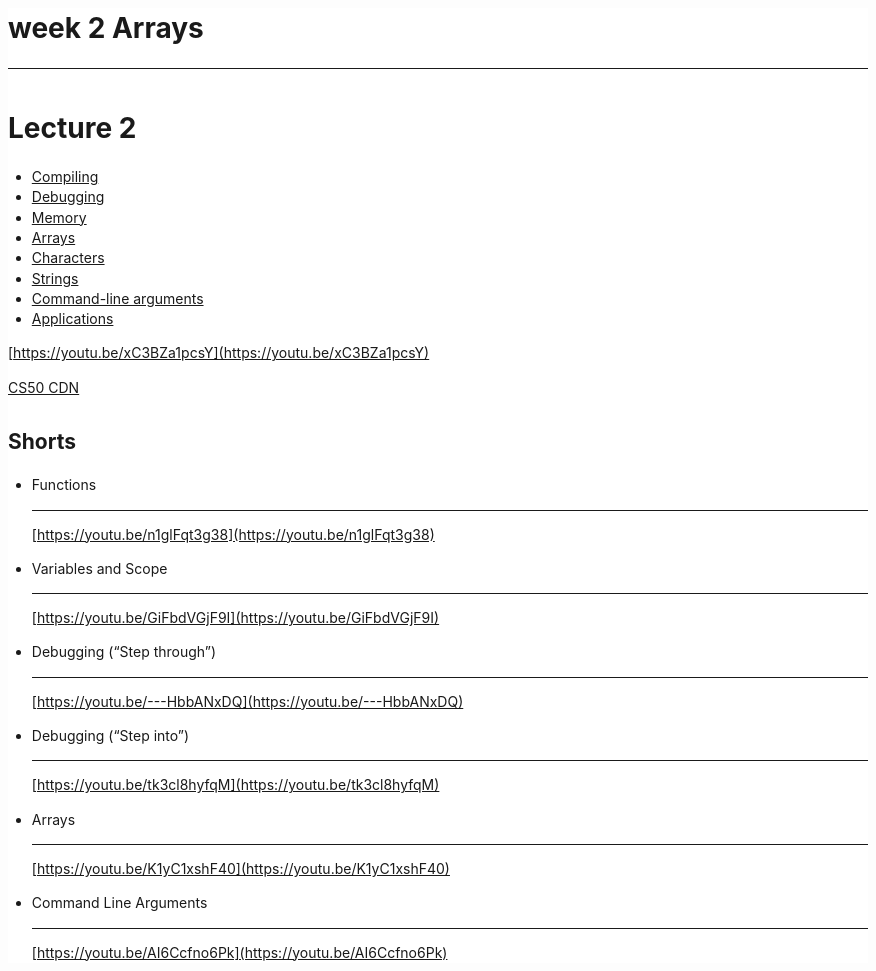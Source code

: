 # week 2 Arrays

---

# **Lecture 2**

- [Compiling](week%202%20Arrays%20f6ac18b1e9364f7e86af2fd423fd291b.md)
- [Debugging](week%202%20Arrays%20f6ac18b1e9364f7e86af2fd423fd291b.md)
- [Memory](week%202%20Arrays%20f6ac18b1e9364f7e86af2fd423fd291b.md)
- [Arrays](week%202%20Arrays%20f6ac18b1e9364f7e86af2fd423fd291b.md)
- [Characters](week%202%20Arrays%20f6ac18b1e9364f7e86af2fd423fd291b.md)
- [Strings](week%202%20Arrays%20f6ac18b1e9364f7e86af2fd423fd291b.md)
- [Command-line arguments](week%202%20Arrays%20f6ac18b1e9364f7e86af2fd423fd291b.md)
- [Applications](week%202%20Arrays%20f6ac18b1e9364f7e86af2fd423fd291b.md)

[https://youtu.be/xC3BZa1pcsY](https://youtu.be/xC3BZa1pcsY)

[CS50 CDN](https://cdn.cs50.net/2021/fall/lectures/2/)

## Shorts

- Functions
    
    ***************************************************************************************************************
    
    [https://youtu.be/n1glFqt3g38](https://youtu.be/n1glFqt3g38)
    
- Variables and Scope
    
    *****************************************************************************************************
    
    [https://youtu.be/GiFbdVGjF9I](https://youtu.be/GiFbdVGjF9I)
    
- Debugging (“Step through”)
    
    *****************************************************************************************************
    
    [https://youtu.be/---HbbANxDQ](https://youtu.be/---HbbANxDQ)
    
- Debugging (“Step into”)
    
    *****************************************************************************************************
    
    [https://youtu.be/tk3cl8hyfqM](https://youtu.be/tk3cl8hyfqM)
    
- Arrays
    
    *****************************************************************************************************
    
    [https://youtu.be/K1yC1xshF40](https://youtu.be/K1yC1xshF40)
    
- Command Line Arguments
    
    *****************************************************************************************************
    
    [https://youtu.be/AI6Ccfno6Pk](https://youtu.be/AI6Ccfno6Pk)
    